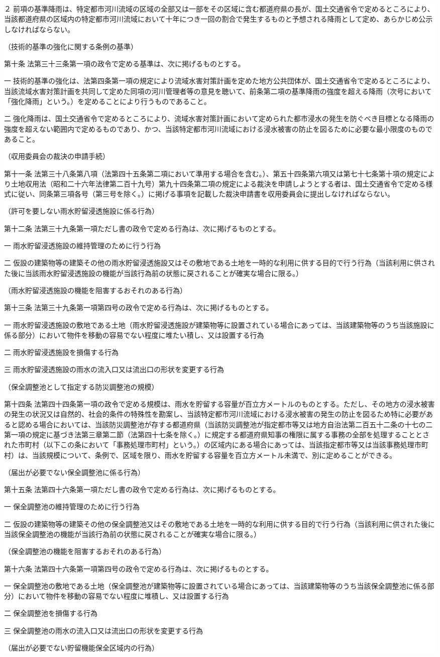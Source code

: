 ２ 前項の基準降雨は、特定都市河川流域の区域の全部又は一部をその区域に含む都道府県の長が、国土交通省令で定めるところにより、当該都道府県の区域内の特定都市河川流域において十年につき一回の割合で発生するものと予想される降雨として定め、あらかじめ公示しなければならない。

（技術的基準の強化に関する条例の基準）

第十条 法第三十三条第一項の政令で定める基準は、次に掲げるものとする。

一 技術的基準の強化は、法第四条第一項の規定により流域水害対策計画を定めた地方公共団体が、国土交通省令で定めるところにより、当該流域水害対策計画を共同して定めた同項の河川管理者等の意見を聴いて、前条第二項の基準降雨の強度を超える降雨（次号において「強化降雨」という。）を定めることにより行うものであること。

二 強化降雨は、国土交通省令で定めるところにより、流域水害対策計画において定められた都市浸水の発生を防ぐべき目標となる降雨の強度を超えない範囲内で定めるものであり、かつ、当該特定都市河川流域における浸水被害の防止を図るために必要な最小限度のものであること。

（収用委員会の裁決の申請手続）

第十一条 法第三十八条第八項（法第四十五条第二項において準用する場合を含む。）、第五十四条第六項又は第七十七条第十項の規定により土地収用法（昭和二十六年法律第二百十九号）第九十四条第二項の規定による裁決を申請しようとする者は、国土交通省令で定める様式に従い、同条第三項各号（第三号を除く。）に掲げる事項を記載した裁決申請書を収用委員会に提出しなければならない。

（許可を要しない雨水貯留浸透施設に係る行為）

第十二条 法第三十九条第一項ただし書の政令で定める行為は、次に掲げるものとする。

一 雨水貯留浸透施設の維持管理のために行う行為

二 仮設の建築物等の建築その他の雨水貯留浸透施設又はその敷地である土地を一時的な利用に供する目的で行う行為（当該利用に供された後に当該雨水貯留浸透施設の機能が当該行為前の状態に戻されることが確実な場合に限る。）

（雨水貯留浸透施設の機能を阻害するおそれのある行為）

第十三条 法第三十九条第一項第四号の政令で定める行為は、次に掲げるものとする。

一 雨水貯留浸透施設の敷地である土地（雨水貯留浸透施設が建築物等に設置されている場合にあっては、当該建築物等のうち当該施設に係る部分）において物件を移動の容易でない程度に堆たい積し、又は設置する行為

二 雨水貯留浸透施設を損傷する行為

三 雨水貯留浸透施設の雨水の流入口又は流出口の形状を変更する行為

（保全調整池として指定する防災調整池の規模）

第十四条 法第四十四条第一項の政令で定める規模は、雨水を貯留する容量が百立方メートルのものとする。ただし、その地方の浸水被害の発生の状況又は自然的、社会的条件の特殊性を勘案し、当該特定都市河川流域における浸水被害の発生の防止を図るため特に必要があると認める場合においては、当該防災調整池が存する都道府県（当該防災調整池が指定都市等又は地方自治法第二百五十二条の十七の二第一項の規定に基づき法第三章第二節（法第四十七条を除く。）に規定する都道府県知事の権限に属する事務の全部を処理することとされた市町村（以下この条において「事務処理市町村」という。）の区域内にある場合にあっては、当該指定都市等又は当該事務処理市町村）は、当該規模について、条例で、区域を限り、雨水を貯留する容量を百立方メートル未満で、別に定めることができる。

（届出が必要でない保全調整池に係る行為）

第十五条 法第四十六条第一項ただし書の政令で定める行為は、次に掲げるものとする。

一 保全調整池の維持管理のために行う行為

二 仮設の建築物等の建築その他の保全調整池又はその敷地である土地を一時的な利用に供する目的で行う行為（当該利用に供された後に当該保全調整池の機能が当該行為前の状態に戻されることが確実な場合に限る。）

（保全調整池の機能を阻害するおそれのある行為）

第十六条 法第四十六条第一項第四号の政令で定める行為は、次に掲げるものとする。

一 保全調整池の敷地である土地（保全調整池が建築物等に設置されている場合にあっては、当該建築物等のうち当該保全調整池に係る部分）において物件を移動の容易でない程度に堆積し、又は設置する行為

二 保全調整池を損傷する行為

三 保全調整池の雨水の流入口又は流出口の形状を変更する行為

（届出が必要でない貯留機能保全区域内の行為）
